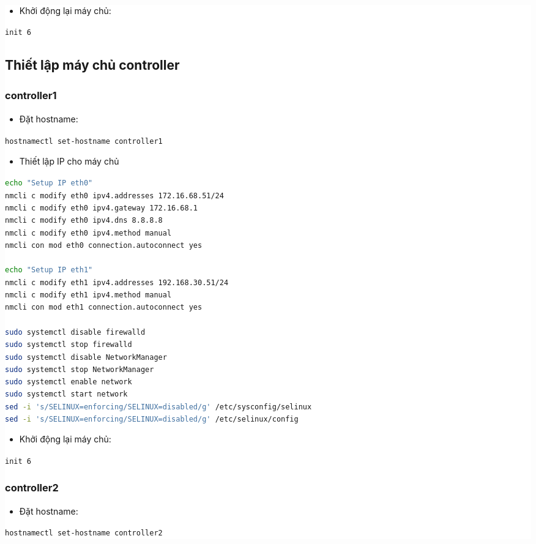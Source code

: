 ```sh
```

- Khởi động lại máy chủ:

```sh
init 6
```

## Thiết lập máy chủ controller

### controller1

- Đặt hostname:

```sh
hostnamectl set-hostname controller1
```

- Thiết lập IP cho máy chủ

```sh
echo "Setup IP eth0"
nmcli c modify eth0 ipv4.addresses 172.16.68.51/24
nmcli c modify eth0 ipv4.gateway 172.16.68.1
nmcli c modify eth0 ipv4.dns 8.8.8.8
nmcli c modify eth0 ipv4.method manual
nmcli con mod eth0 connection.autoconnect yes

echo "Setup IP eth1"
nmcli c modify eth1 ipv4.addresses 192.168.30.51/24
nmcli c modify eth1 ipv4.method manual
nmcli con mod eth1 connection.autoconnect yes

sudo systemctl disable firewalld
sudo systemctl stop firewalld
sudo systemctl disable NetworkManager
sudo systemctl stop NetworkManager
sudo systemctl enable network
sudo systemctl start network
sed -i 's/SELINUX=enforcing/SELINUX=disabled/g' /etc/sysconfig/selinux
sed -i 's/SELINUX=enforcing/SELINUX=disabled/g' /etc/selinux/config
```

- Khởi động lại máy chủ:

```sh
init 6
```

### controller2

- Đặt hostname:

```sh
hostnamectl set-hostname controller2
```
